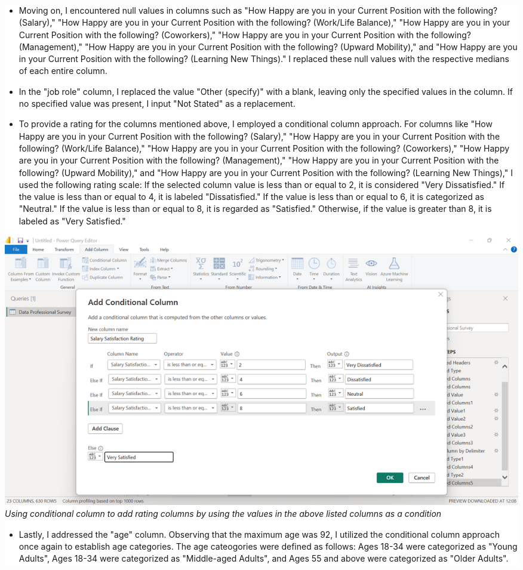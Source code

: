 * Moving on, I encountered null values in columns such as "How Happy are you in your Current Position with the following? (Salary)," "How Happy are you in your Current Position with the following? (Work/Life Balance)," "How Happy are you in your Current Position with the following? (Coworkers)," "How Happy are you in your Current Position with the following? (Management)," "How Happy are you in your Current Position with the following? (Upward Mobility)," and "How Happy are you in your Current Position with the following? (Learning New Things)." I replaced these null values with the respective medians of each entire column.

* In the "job role" column, I replaced the value "Other (specify)" with a blank, leaving only the specified values in the column. If no specified value was present, I input "Not Stated" as a replacement.

* To provide a rating for the columns mentioned above, I employed a conditional column approach. For columns like "How Happy are you in your Current Position with the following? (Salary)," "How Happy are you in your Current Position with the following? (Work/Life Balance)," "How Happy are you in your Current Position with the following? (Coworkers)," "How Happy are you in your Current Position with the following? (Management)," "How Happy are you in your Current Position with the following? (Upward Mobility)," and "How Happy are you in your Current Position with the following? (Learning New Things)," I used the following rating scale: If the selected column value is less than or equal to 2, it is considered "Very Dissatisfied." If the value is less than or equal to 4, it is labeled "Dissatisfied." If the value is less than or equal to 6, it is categorized as "Neutral." If the value is less than or equal to 8, it is regarded as "Satisfied." Otherwise, if the value is greater than 8, it is labeled as "Very Satisfied."
  
![](https://github.com/blessingekwere/Data-Professional-Survey-analysis/blob/main/Screenshot%20(127).png)
*Using conditional column to add rating columns by using the values in the above listed columns as a condition*

* Lastly, I addressed the "age" column. Observing that the maximum age was 92, I utilized the conditional column approach once again to establish age categories. The age cateogories were defined as follows: Ages 18-34 were categorized as "Young Adults", Ages 18-34 were categorized as "Middle-aged Adults", and Ages 55 and above were categorized as "Older Adults".
  